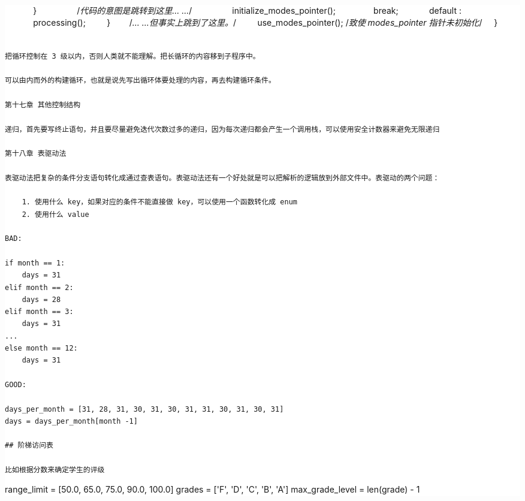             }    
            /*代码的意图是跳转到这里… …*/    
            initialize_modes_pointer();   
            break;    
        default :    
            processing();    
    }   
    /*… …但事实上跳到了这里。*/    
    use_modes_pointer(); /*致使 modes_pointer 指针未初始化*/    
}
``` 

把循环控制在 3 级以内，否则人类就不能理解。把长循环的内容移到子程序中。

可以由内而外的构建循环，也就是说先写出循环体要处理的内容，再去构建循环条件。

第十七章 其他控制结构

递归，首先要写终止语句，并且要尽量避免迭代次数过多的递归，因为每次递归都会产生一个调用栈，可以使用安全计数器来避免无限递归

第十八章 表驱动法

表驱动法把复杂的条件分支语句转化成通过查表语句。表驱动法还有一个好处就是可以把解析的逻辑放到外部文件中。表驱动的两个问题：

	1. 使用什么 key，如果对应的条件不能直接做 key，可以使用一个函数转化成 enum
	2. 使用什么 value

BAD:

if month == 1:
    days = 31
elif month == 2:
    days = 28
elif month == 3:
    days = 31
...
else month == 12:
    days = 31

GOOD:

days_per_month = [31, 28, 31, 30, 31, 30, 31, 31, 30, 31, 30, 31]
days = days_per_month[month -1]

## 阶梯访问表

比如根据分数来确定学生的评级

```
range_limit = [50.0, 65.0, 75.0, 90.0, 100.0]
grades = ['F', 'D', 'C', 'B', 'A']
max_grade_level = len(grade) - 1
